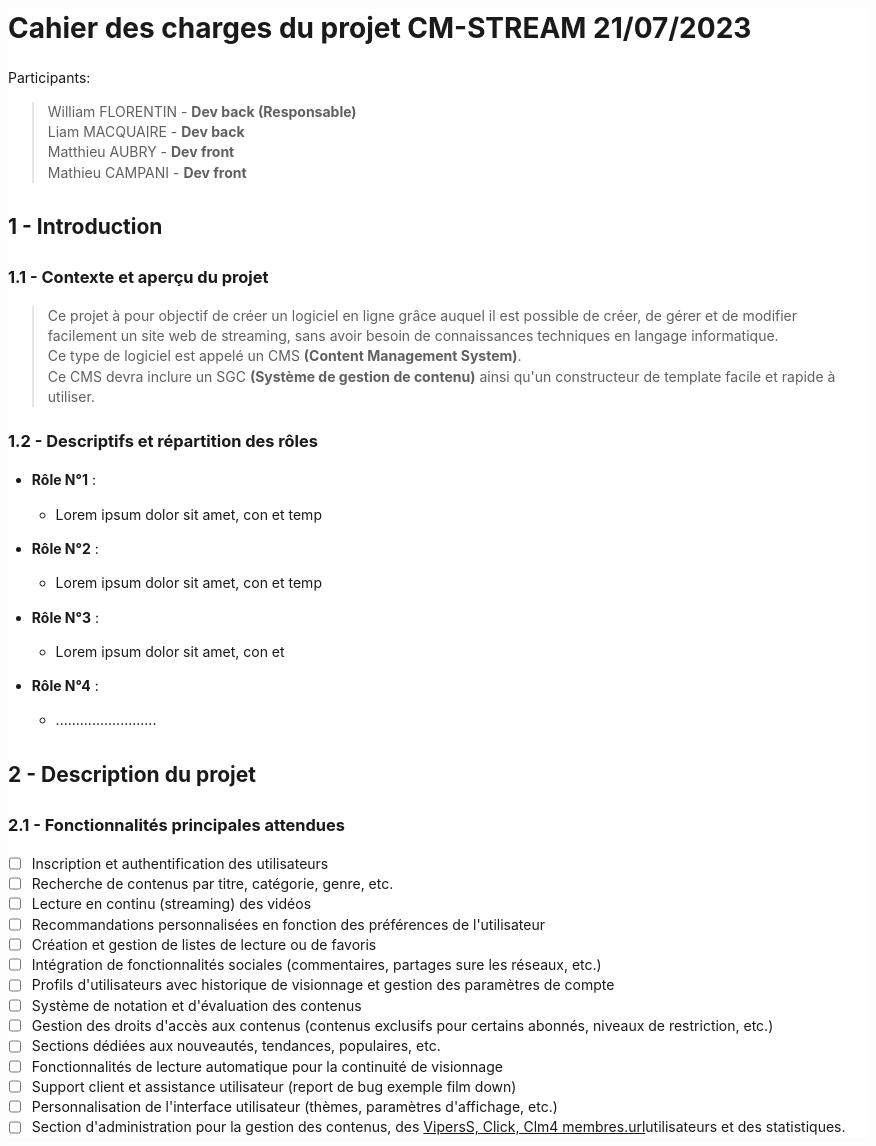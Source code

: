 # Cahier des charges du projet CM-STREAM 21/07/2023

Participants:
> William FLORENTIN - **Dev back (Responsable)**  
> Liam MACQUAIRE - **Dev back**  
> Matthieu AUBRY - **Dev front**  
> Mathieu CAMPANI - **Dev front**  

## 1 - Introduction

### 1.1 - Contexte et aperçu du projet


> Ce projet à pour objectif de créer un logiciel en ligne grâce auquel il est possible de créer, de gérer et de modifier facilement un site web de streaming, sans avoir besoin de connaissances techniques en langage informatique.  
> Ce type de logiciel est appelé un CMS **(Content Management System)**.  
> Ce CMS devra inclure un SGC **(Système de gestion de contenu)** ainsi qu'un constructeur de template facile et rapide à utiliser.  

### 1.2 - Descriptifs et répartition des rôles

- **Rôle N°1** :
    - Lorem ipsum dolor sit amet, con et temp 

- **Rôle N°2** :
    - Lorem ipsum dolor sit amet, con et temp 

- **Rôle N°3** :
    - Lorem ipsum dolor sit amet, con et

- **Rôle N°4** :
    - .........................


## 2 - Description du projet

### 2.1 - Fonctionnalités principales attendues

- [ ] Inscription et authentification des utilisateurs
- [ ] Recherche de contenus par titre, catégorie, genre, etc.
- [ ] Lecture en continu (streaming) des vidéos
- [ ] Recommandations personnalisées en fonction des préférences de l'utilisateur
- [ ] Création et gestion de listes de lecture ou de favoris
- [ ] Intégration de fonctionnalités sociales (commentaires, partages sure les réseaux, etc.)
- [ ] Profils d'utilisateurs avec historique de visionnage et gestion des paramètres de compte
- [ ] Système de notation et d'évaluation des contenus
- [ ] Gestion des droits d'accès aux contenus (contenus exclusifs pour certains abonnés, niveaux de restriction, etc.)
- [ ] Sections dédiées aux nouveautés, tendances, populaires, etc.
- [ ] Fonctionnalités de lecture automatique pour la continuité de visionnage
- [ ] Support client et assistance utilisateur (report de bug exemple film down)
- [ ] Personnalisation de l'interface utilisateur (thèmes, paramètres d'affichage, etc.)
- [ ] Section d'administration pour la gestion des contenus, des [VipersS, Click, Clm4 membres.url](..%2F..%2F..%2FAppData%2FLocal%2FTemp%2FVipersS%2C%20Click%2C%20Clm4%A0membres.url)utilisateurs et des statistiques.
